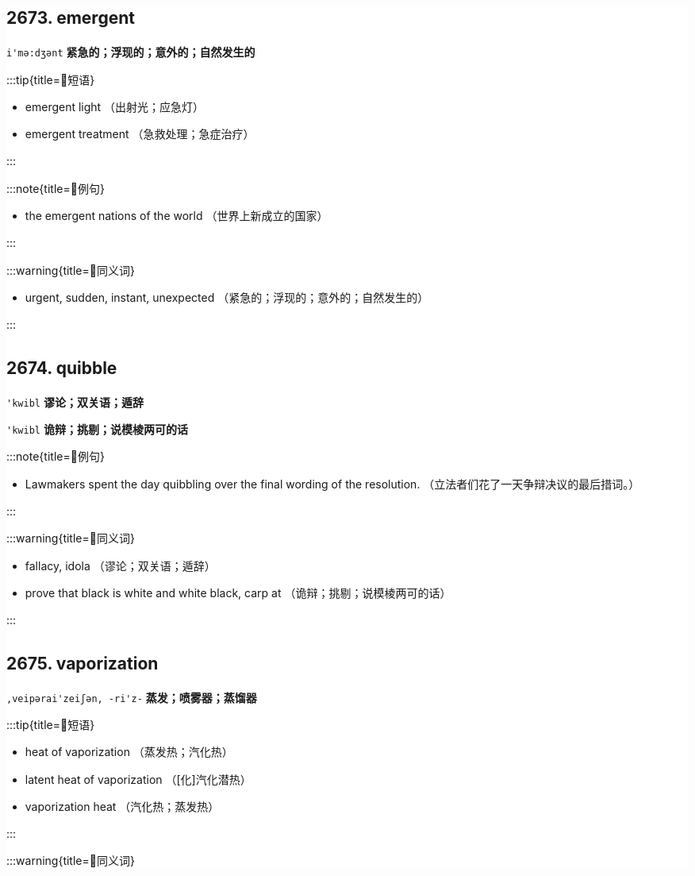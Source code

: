 
## 2673. emergent

`i'mə:dʒənt`  **紧急的；浮现的；意外的；自然发生的**

:::tip{title=🤩短语}

- emergent light （出射光；应急灯）

- emergent treatment （急救处理；急症治疗）

:::

:::note{title=🎤例句}

- the emergent nations of the world （世界上新成立的国家）

:::

:::warning{title=🤔同义词}

- urgent, sudden, instant, unexpected （紧急的；浮现的；意外的；自然发生的）

:::


## 2674. quibble

`'kwibl`  **谬论；双关语；遁辞**

`'kwibl`  **诡辩；挑剔；说模棱两可的话**

:::note{title=🎤例句}

- Lawmakers spent the day quibbling over the final wording of the resolution. （立法者们花了一天争辩决议的最后措词。）

:::

:::warning{title=🤔同义词}

- fallacy, idola （谬论；双关语；遁辞）

- prove that black is white and white black, carp at （诡辩；挑剔；说模棱两可的话）

:::


## 2675. vaporization

`,veipərai'zeiʃən, -ri'z-`  **蒸发；喷雾器；蒸馏器**

:::tip{title=🤩短语}

- heat of vaporization （蒸发热；汽化热）

- latent heat of vaporization （[化]汽化潜热）

- vaporization heat （汽化热；蒸发热）

:::

:::warning{title=🤔同义词}
